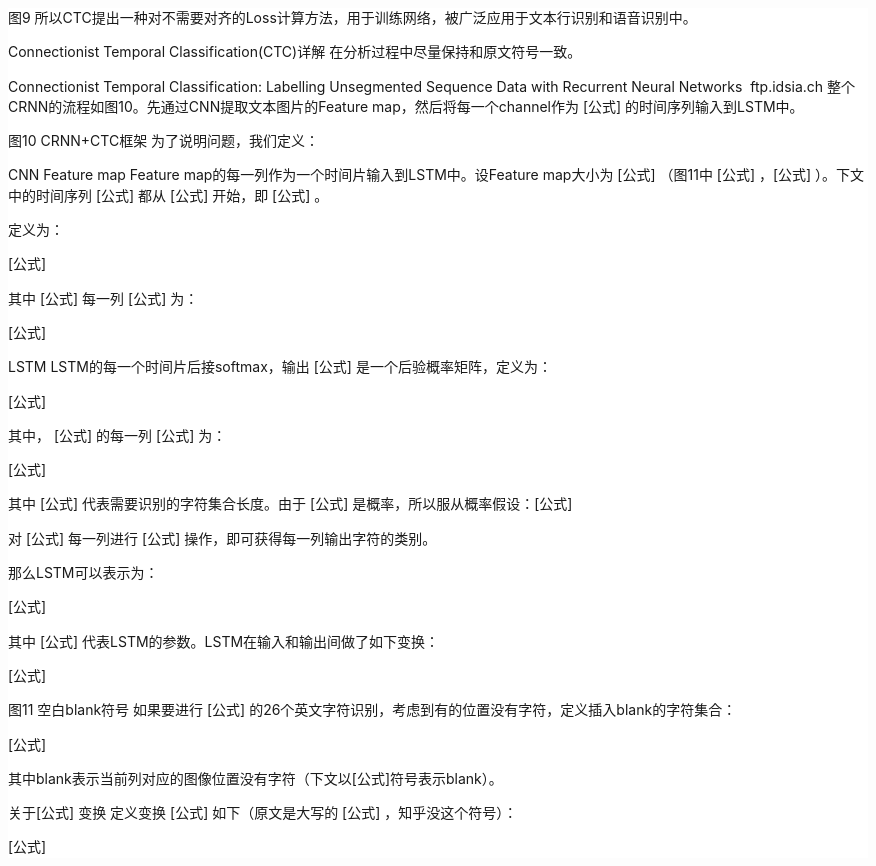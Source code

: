 
图9
所以CTC提出一种对不需要对齐的Loss计算方法，用于训练网络，被广泛应用于文本行识别和语音识别中。

Connectionist Temporal Classification(CTC)详解
在分析过程中尽量保持和原文符号一致。

Connectionist Temporal Classification: Labelling Unsegmented Sequence Data with Recurrent Neural Networks
​
ftp.idsia.ch
整个CRNN的流程如图10。先通过CNN提取文本图片的Feature map，然后将每一个channel作为 [公式] 的时间序列输入到LSTM中。


图10 CRNN+CTC框架
为了说明问题，我们定义：

CNN Feature map
Feature map的每一列作为一个时间片输入到LSTM中。设Feature map大小为 [公式] （图11中 [公式] ，[公式] ）。下文中的时间序列 [公式] 都从 [公式] 开始，即 [公式] 。

定义为：

[公式]

其中 [公式] 每一列 [公式] 为：

[公式]

LSTM
LSTM的每一个时间片后接softmax，输出 [公式] 是一个后验概率矩阵，定义为：

[公式]

其中， [公式] 的每一列 [公式] 为：

[公式]

其中 [公式] 代表需要识别的字符集合长度。由于 [公式] 是概率，所以服从概率假设：[公式]

对 [公式] 每一列进行 [公式] 操作，即可获得每一列输出字符的类别。

那么LSTM可以表示为：

[公式]

其中 [公式] 代表LSTM的参数。LSTM在输入和输出间做了如下变换：

[公式]


图11
空白blank符号
如果要进行 [公式] 的26个英文字符识别，考虑到有的位置没有字符，定义插入blank的字符集合：

[公式]

其中blank表示当前列对应的图像位置没有字符（下文以[公式]符号表示blank）。

关于[公式] 变换
定义变换 [公式] 如下（原文是大写的 [公式] ，知乎没这个符号）：

[公式]
